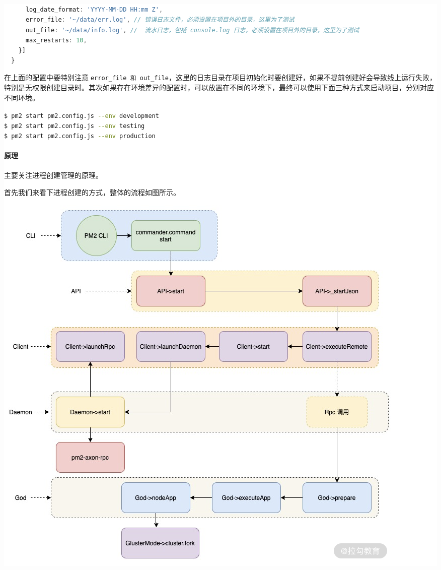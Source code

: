 ```javascript
      log_date_format: 'YYYY-MM-DD HH:mm Z',
      error_file: '~/data/err.log', // 错误日志文件，必须设置在项目外的目录，这里为了测试
      out_file: '~/data/info.log', //  流水日志，包括 console.log 日志，必须设置在项目外的目录，这里为了测试
      max_restarts: 10,
    }]
  }
```

在上面的配置中要特别注意 `error_file 和 out_file`，这里的日志目录在项目初始化时要创建好，如果不提前创建好会导致线上运行失败，特别是无权限创建目录时。其次如果存在环境差异的配置时，可以放置在不同的环境下，最终可以使用下面三种方式来启动项目，分别对应不同环境。

```bash
$ pm2 start pm2.config.js --env development
$ pm2 start pm2.config.js --env testing
$ pm2 start pm2.config.js --env production
```

#### 原理

主要关注进程创建管理的原理。

首先我们来看下进程创建的方式，整体的流程如图所示。

![CioPOWBQKaWAHrR1AAKhg2CW1Z0319](../image/CioPOWBQKaWAHrR1AAKhg2CW1Z0319.png)
